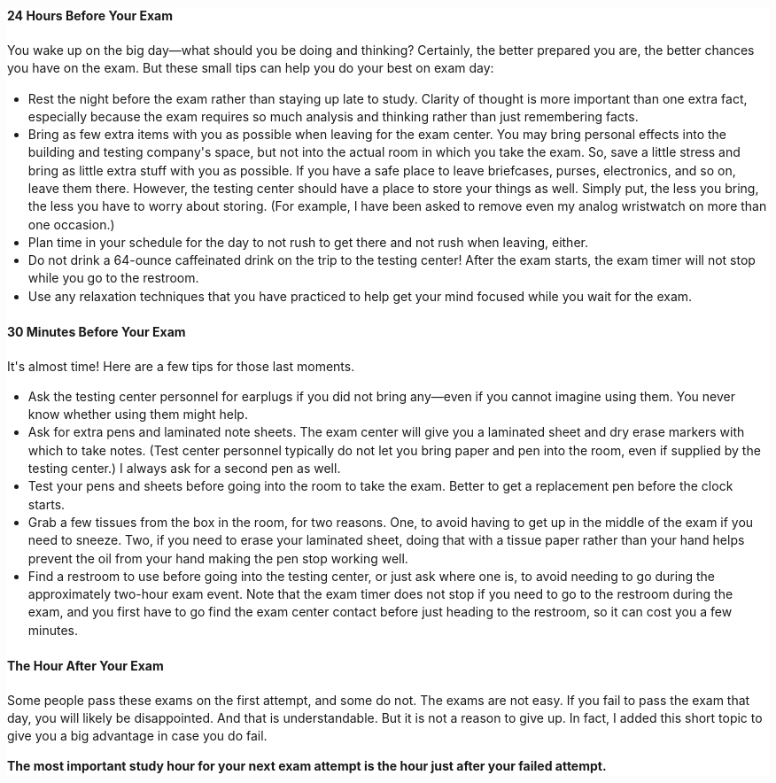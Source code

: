 #### 24 Hours Before Your Exam

You wake up on the big day—what should you be doing and thinking? Certainly, the better prepared you are, the better chances you have on the exam. But these small tips can help you do your best on exam day:

* Rest the night before the exam rather than staying up late to study. Clarity of thought is more important than one extra fact, especially because the exam requires so much analysis and thinking rather than just remembering facts.
* Bring as few extra items with you as possible when leaving for the exam center. You may bring personal effects into the building and testing company's space, but not into the actual room in which you take the exam. So, save a little stress and bring as little extra stuff with you as possible. If you have a safe place to leave briefcases, purses, electronics, and so on, leave them there. However, the testing center should have a place to store your things as well. Simply put, the less you bring, the less you have to worry about storing. (For example, I have been asked to remove even my analog wristwatch on more than one occasion.)
* Plan time in your schedule for the day to not rush to get there and not rush when leaving, either.
* Do not drink a 64-ounce caffeinated drink on the trip to the testing center! After the exam starts, the exam timer will not stop while you go to the restroom.
* Use any relaxation techniques that you have practiced to help get your mind focused while you wait for the exam.

#### 30 Minutes Before Your Exam

It's almost time! Here are a few tips for those last moments.

* Ask the testing center personnel for earplugs if you did not bring any—even if you cannot imagine using them. You never know whether using them might help.
* Ask for extra pens and laminated note sheets. The exam center will give you a laminated sheet and dry erase markers with which to take notes. (Test center personnel typically do not let you bring paper and pen into the room, even if supplied by the testing center.) I always ask for a second pen as well.
* Test your pens and sheets before going into the room to take the exam. Better to get a replacement pen before the clock starts.
* Grab a few tissues from the box in the room, for two reasons. One, to avoid having to get up in the middle of the exam if you need to sneeze. Two, if you need to erase your laminated sheet, doing that with a tissue paper rather than your hand helps prevent the oil from your hand making the pen stop working well.
* Find a restroom to use before going into the testing center, or just ask where one is, to avoid needing to go during the approximately two-hour exam event. Note that the exam timer does not stop if you need to go to the restroom during the exam, and you first have to go find the exam center contact before just heading to the restroom, so it can cost you a few minutes.

#### The Hour After Your Exam

Some people pass these exams on the first attempt, and some do not. The exams are not easy. If you fail to pass the exam that day, you will likely be disappointed. And that is understandable. But it is not a reason to give up. In fact, I added this short topic to give you a big advantage in case you do fail.

**The most important study hour for your next exam attempt is the hour just after your failed attempt.**
